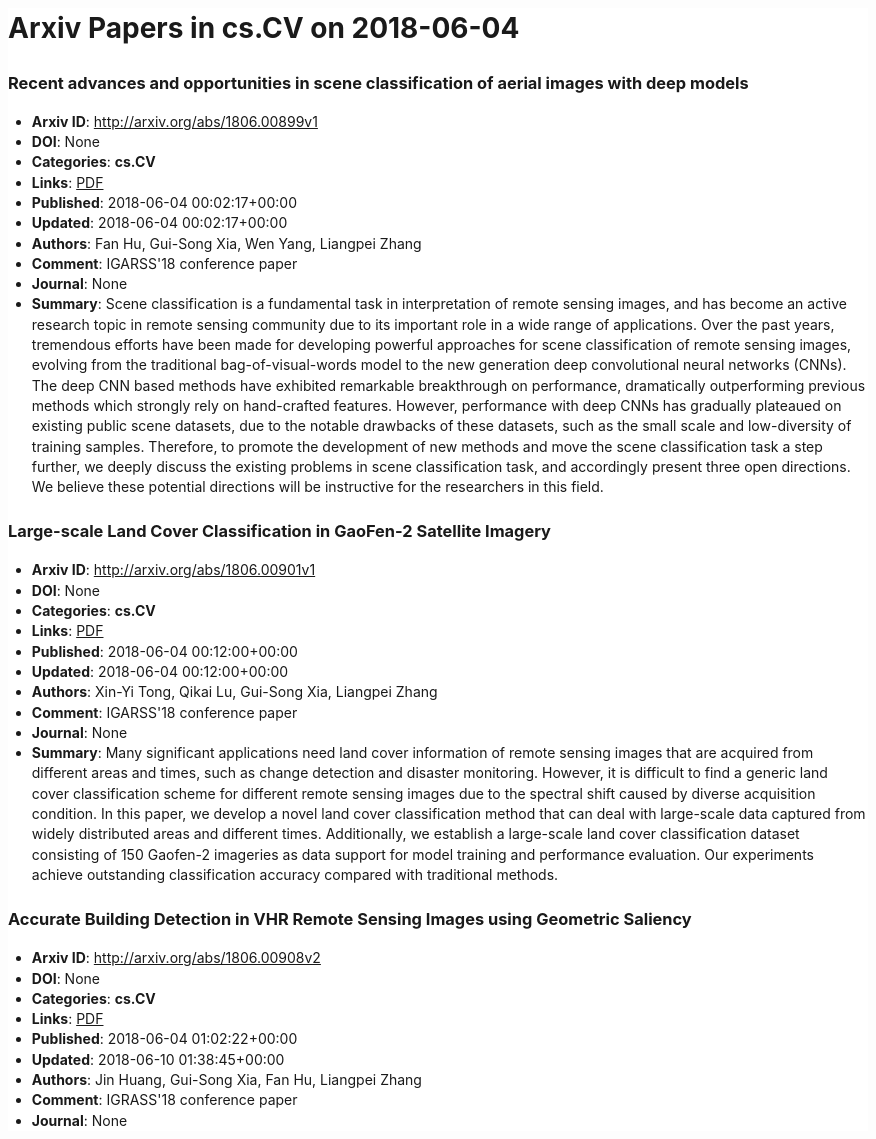 # Arxiv Papers in cs.CV on 2018-06-04
### Recent advances and opportunities in scene classification of aerial images with deep models
- **Arxiv ID**: http://arxiv.org/abs/1806.00899v1
- **DOI**: None
- **Categories**: **cs.CV**
- **Links**: [PDF](http://arxiv.org/pdf/1806.00899v1)
- **Published**: 2018-06-04 00:02:17+00:00
- **Updated**: 2018-06-04 00:02:17+00:00
- **Authors**: Fan Hu, Gui-Song Xia, Wen Yang, Liangpei Zhang
- **Comment**: IGARSS'18 conference paper
- **Journal**: None
- **Summary**: Scene classification is a fundamental task in interpretation of remote sensing images, and has become an active research topic in remote sensing community due to its important role in a wide range of applications. Over the past years, tremendous efforts have been made for developing powerful approaches for scene classification of remote sensing images, evolving from the traditional bag-of-visual-words model to the new generation deep convolutional neural networks (CNNs). The deep CNN based methods have exhibited remarkable breakthrough on performance, dramatically outperforming previous methods which strongly rely on hand-crafted features. However, performance with deep CNNs has gradually plateaued on existing public scene datasets, due to the notable drawbacks of these datasets, such as the small scale and low-diversity of training samples. Therefore, to promote the development of new methods and move the scene classification task a step further, we deeply discuss the existing problems in scene classification task, and accordingly present three open directions. We believe these potential directions will be instructive for the researchers in this field.



### Large-scale Land Cover Classification in GaoFen-2 Satellite Imagery
- **Arxiv ID**: http://arxiv.org/abs/1806.00901v1
- **DOI**: None
- **Categories**: **cs.CV**
- **Links**: [PDF](http://arxiv.org/pdf/1806.00901v1)
- **Published**: 2018-06-04 00:12:00+00:00
- **Updated**: 2018-06-04 00:12:00+00:00
- **Authors**: Xin-Yi Tong, Qikai Lu, Gui-Song Xia, Liangpei Zhang
- **Comment**: IGARSS'18 conference paper
- **Journal**: None
- **Summary**: Many significant applications need land cover information of remote sensing images that are acquired from different areas and times, such as change detection and disaster monitoring. However, it is difficult to find a generic land cover classification scheme for different remote sensing images due to the spectral shift caused by diverse acquisition condition. In this paper, we develop a novel land cover classification method that can deal with large-scale data captured from widely distributed areas and different times. Additionally, we establish a large-scale land cover classification dataset consisting of 150 Gaofen-2 imageries as data support for model training and performance evaluation. Our experiments achieve outstanding classification accuracy compared with traditional methods.



### Accurate Building Detection in VHR Remote Sensing Images using Geometric Saliency
- **Arxiv ID**: http://arxiv.org/abs/1806.00908v2
- **DOI**: None
- **Categories**: **cs.CV**
- **Links**: [PDF](http://arxiv.org/pdf/1806.00908v2)
- **Published**: 2018-06-04 01:02:22+00:00
- **Updated**: 2018-06-10 01:38:45+00:00
- **Authors**: Jin Huang, Gui-Song Xia, Fan Hu, Liangpei Zhang
- **Comment**: IGRASS'18 conference paper
- **Journal**: None